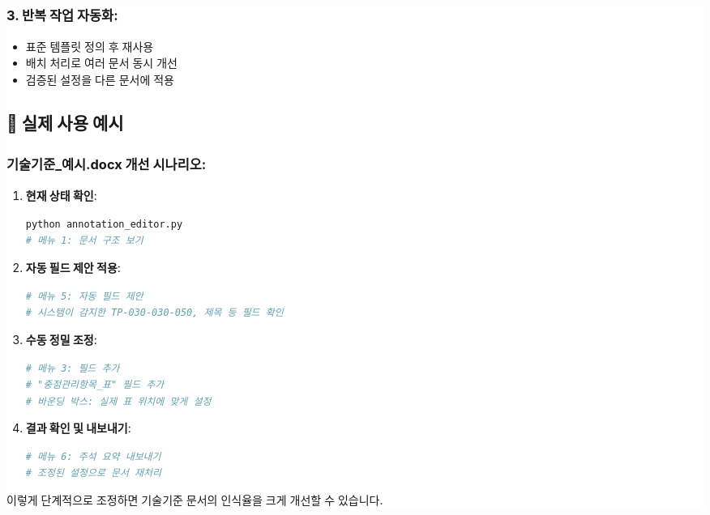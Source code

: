 ### 3. 반복 작업 자동화:
- 표준 템플릿 정의 후 재사용
- 배치 처리로 여러 문서 동시 개선
- 검증된 설정을 다른 문서에 적용

## 🚀 실제 사용 예시

### 기술기준_예시.docx 개선 시나리오:

1. **현재 상태 확인**:
   ```bash
   python annotation_editor.py
   # 메뉴 1: 문서 구조 보기
   ```

2. **자동 필드 제안 적용**:
   ```bash
   # 메뉴 5: 자동 필드 제안
   # 시스템이 감지한 TP-030-030-050, 제목 등 필드 확인
   ```

3. **수동 정밀 조정**:
   ```bash
   # 메뉴 3: 필드 추가
   # "중점관리항목_표" 필드 추가
   # 바운딩 박스: 실제 표 위치에 맞게 설정
   ```

4. **결과 확인 및 내보내기**:
   ```bash
   # 메뉴 6: 주석 요약 내보내기
   # 조정된 설정으로 문서 재처리
   ```

이렇게 단계적으로 조정하면 기술기준 문서의 인식율을 크게 개선할 수 있습니다.